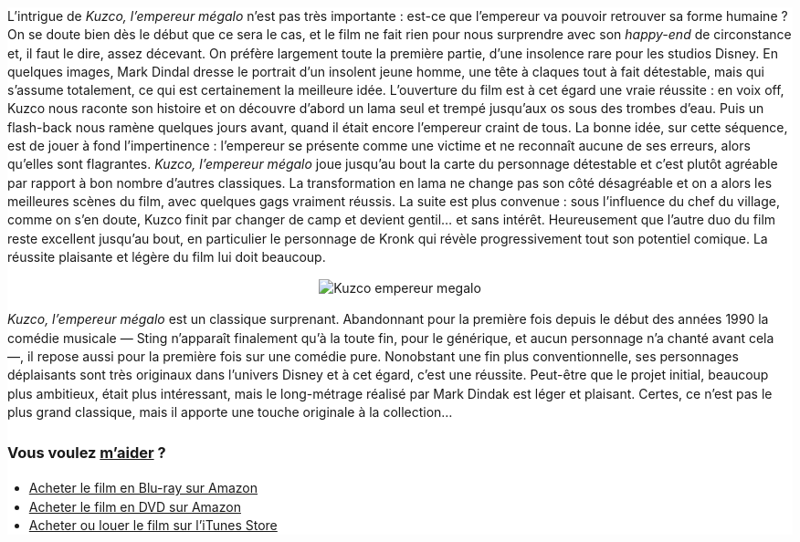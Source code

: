 <p>L’intrigue de <em>Kuzco, l’empereur mégalo</em> n’est pas très importante : est-ce que l’empereur va pouvoir retrouver sa forme humaine ? On se doute bien dès le début que ce sera le cas, et le film ne fait rien pour nous surprendre avec son <em>happy-end</em> de circonstance et, il faut le dire, assez décevant. On préfère largement toute la première partie, d’une insolence rare pour les studios Disney. En quelques images, Mark Dindal dresse le portrait d’un insolent jeune homme, une tête à claques tout à fait détestable, mais qui s’assume totalement, ce qui est certainement la meilleure idée. L’ouverture du film est à cet égard une vraie réussite : en voix off, Kuzco nous raconte son histoire et on découvre d’abord un lama seul et trempé jusqu’aux os sous des trombes d’eau. Puis un flash-back nous ramène quelques jours avant, quand il était encore l’empereur craint de tous. La bonne idée, sur cette séquence, est de jouer à fond l’impertinence : l’empereur se présente comme une victime et ne reconnaît aucune de ses erreurs, alors qu’elles sont flagrantes. <em>Kuzco, l’empereur mégalo</em> joue jusqu’au bout la carte du personnage détestable et c’est plutôt agréable par rapport à bon nombre d’autres classiques. La transformation en lama ne change pas son côté désagréable et on a alors les meilleures scènes du film, avec quelques gags vraiment réussis. La suite est plus convenue : sous l’influence du chef du village, comme on s’en doute, Kuzco finit par changer de camp et devient gentil… et sans intérêt. Heureusement que l’autre duo du film reste excellent jusqu’au bout, en particulier le personnage de Kronk qui révèle progressivement tout son potentiel comique. La réussite plaisante et légère du film lui doit beaucoup.</p>
<div style="text-align:center;"><img class="aligncenter" src="https://voiretmanger.fr/wp-content/2014/07/kuzco-empereur-megalo.jpg" alt="Kuzco empereur megalo" title="kuzco-empereur-megalo.jpg" width="2100" height="1400" /></div>
<p><em>Kuzco, l’empereur mégalo</em> est un classique surprenant. Abandonnant pour la première fois depuis le début des années 1990 la comédie musicale — Sting n’apparaît finalement qu’à la toute fin, pour le générique, et aucun personnage n’a chanté avant cela —, il repose aussi pour la première fois sur une comédie pure. Nonobstant une fin plus conventionnelle, ses personnages déplaisants sont très originaux dans l’univers Disney et à cet égard, c’est une réussite. Peut-être que le projet initial, beaucoup plus ambitieux, était plus intéressant, mais le long-métrage réalisé par Mark Dindak est léger et plaisant. Certes, ce n’est pas le plus grand classique, mais il apporte une touche originale à la collection…</p>
<div class="amazon">
<h3>Vous voulez <a href="https://voiretmanger.fr/soutien/">m’aider</a> ?</h3>
<ul>
<li><a href="http://www.amazon.fr/gp/product/B00HENR9Z0/ref=as_li_ss_tl?ie=UTF8&amp;tag=leblogdenic07-21&amp;linkCode=as2&amp;camp=1642&amp;creative=19458&amp;creativeASIN=B00HENR9Z0">Acheter le film en Blu-ray sur Amazon</a></li>
<li><a href="http://www.amazon.fr/gp/product/B00005QB3J/ref=as_li_ss_tl?ie=UTF8&amp;tag=leblogdenic07-21&amp;linkCode=as2&amp;camp=1642&amp;creative=19458&amp;creativeASIN=B00005QB3J">Acheter le film en DVD sur Amazon</a></li>
<li><a href="https://itunes.apple.com/fr/movie/kuzco-lempereur-megalo/id369590982">Acheter ou louer le film sur l’iTunes Store</a></li>
</ul>
</div>

